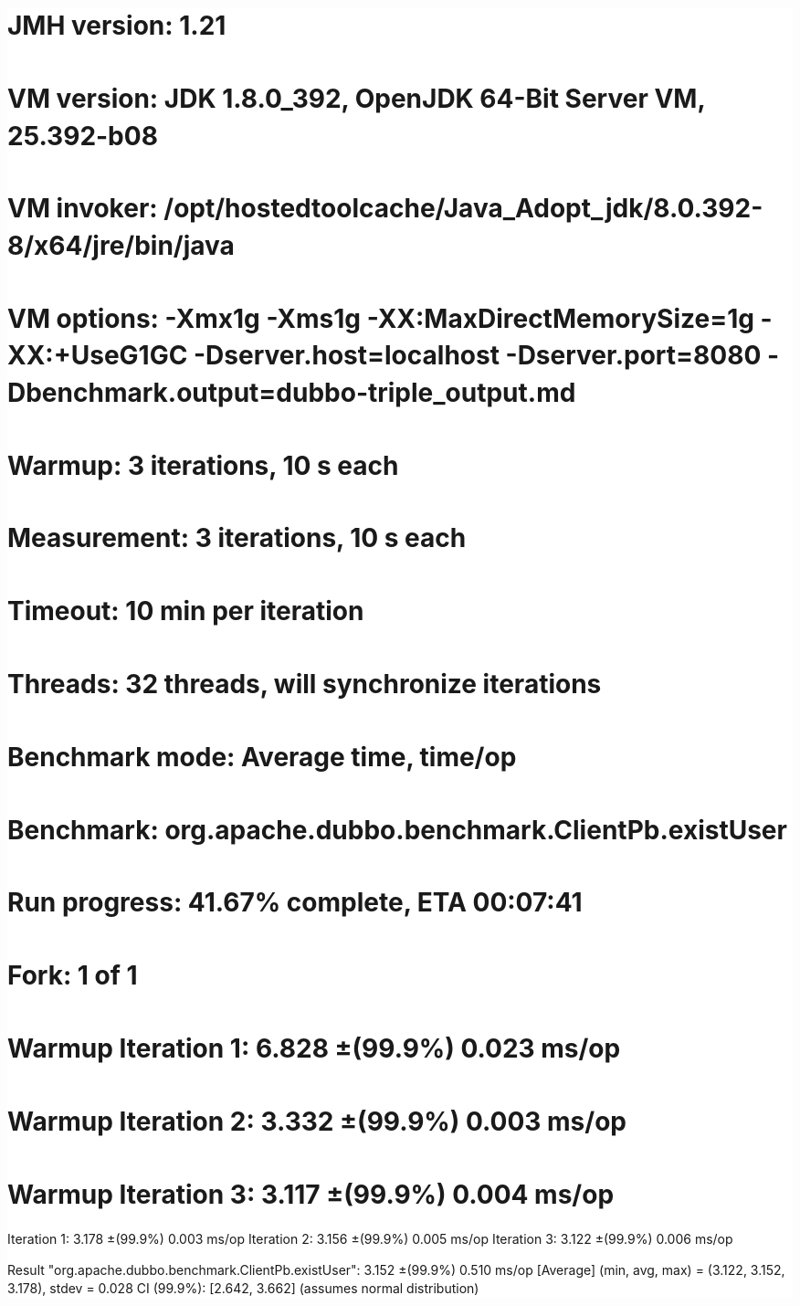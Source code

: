 
# JMH version: 1.21
# VM version: JDK 1.8.0_392, OpenJDK 64-Bit Server VM, 25.392-b08
# VM invoker: /opt/hostedtoolcache/Java_Adopt_jdk/8.0.392-8/x64/jre/bin/java
# VM options: -Xmx1g -Xms1g -XX:MaxDirectMemorySize=1g -XX:+UseG1GC -Dserver.host=localhost -Dserver.port=8080 -Dbenchmark.output=dubbo-triple_output.md
# Warmup: 3 iterations, 10 s each
# Measurement: 3 iterations, 10 s each
# Timeout: 10 min per iteration
# Threads: 32 threads, will synchronize iterations
# Benchmark mode: Average time, time/op
# Benchmark: org.apache.dubbo.benchmark.ClientPb.existUser

# Run progress: 41.67% complete, ETA 00:07:41
# Fork: 1 of 1
# Warmup Iteration   1: 6.828 ±(99.9%) 0.023 ms/op
# Warmup Iteration   2: 3.332 ±(99.9%) 0.003 ms/op
# Warmup Iteration   3: 3.117 ±(99.9%) 0.004 ms/op
Iteration   1: 3.178 ±(99.9%) 0.003 ms/op
Iteration   2: 3.156 ±(99.9%) 0.005 ms/op
Iteration   3: 3.122 ±(99.9%) 0.006 ms/op


Result "org.apache.dubbo.benchmark.ClientPb.existUser":
  3.152 ±(99.9%) 0.510 ms/op [Average]
  (min, avg, max) = (3.122, 3.152, 3.178), stdev = 0.028
  CI (99.9%): [2.642, 3.662] (assumes normal distribution)
